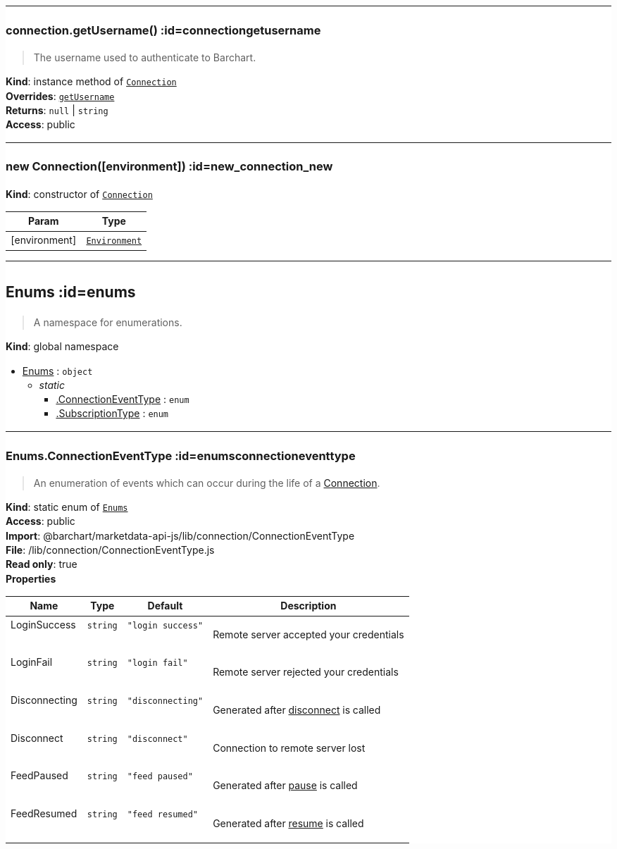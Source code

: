* * *

### connection.getUsername() :id=connectiongetusername
> The username used to authenticate to Barchart.

**Kind**: instance method of [<code>Connection</code>](#Connection)  
**Overrides**: [<code>getUsername</code>](#ConnectionBasegetUsername)  
**Returns**: <code>null</code> \| <code>string</code>  
**Access**: public  

* * *

### new Connection([environment]) :id=new_connection_new
**Kind**: constructor of [<code>Connection</code>](#Connection)  

| Param | Type |
| --- | --- |
| [environment] | [<code>Environment</code>](/content/sdk/lib-environment?id=environment) | 


* * *

## Enums :id=enums
> A namespace for enumerations.

**Kind**: global namespace  

* [Enums](#Enums) : <code>object</code>
    * _static_
        * [.ConnectionEventType](#EnumsConnectionEventType) : <code>enum</code>
        * [.SubscriptionType](#EnumsSubscriptionType) : <code>enum</code>


* * *

### Enums.ConnectionEventType :id=enumsconnectioneventtype
> An enumeration of events which can occur during the life of a [Connection](/content/sdk/lib-connection?id=connection).

**Kind**: static enum of [<code>Enums</code>](#Enums)  
**Access**: public  
**Import**: @barchart/marketdata-api-js/lib/connection/ConnectionEventType  
**File**: /lib/connection/ConnectionEventType.js  
**Read only**: true  
**Properties**

| Name | Type | Default | Description |
| --- | --- | --- | --- |
| LoginSuccess | <code>string</code> | <code>&quot;login success&quot;</code> | <p>Remote server accepted your credentials</p> |
| LoginFail | <code>string</code> | <code>&quot;login fail&quot;</code> | <p>Remote server rejected your credentials</p> |
| Disconnecting | <code>string</code> | <code>&quot;disconnecting&quot;</code> | <p>Generated after [disconnect](#connectiondisconnect) is called</p> |
| Disconnect | <code>string</code> | <code>&quot;disconnect&quot;</code> | <p>Connection to remote server lost</p> |
| FeedPaused | <code>string</code> | <code>&quot;feed paused&quot;</code> | <p>Generated after [pause](#connectionpause) is called</p> |
| FeedResumed | <code>string</code> | <code>&quot;feed resumed&quot;</code> | <p>Generated after [resume](#connectionresume) is called</p> |
